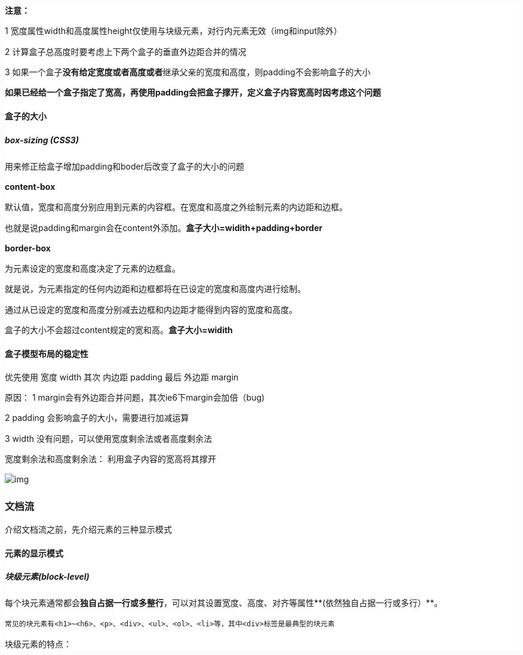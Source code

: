 **注意：**

1 宽度属性width和高度属性height仅使用与块级元素，对行内元素无效（img和input除外）

2 计算盒子总高度时要考虑上下两个盒子的垂直外边距合并的情况

3 如果一个盒子**没有给定宽度或者高度或者**继承父亲的宽度和高度，则padding不会影响盒子的大小

**如果已经给一个盒子指定了宽高，再使用padding会把盒子撑开，定义盒子内容宽高时因考虑这个问题**

#### 盒子的大小

##### box-sizing (CSS3)

用来修正给盒子增加padding和boder后改变了盒子的大小的问题

**content-box** 

默认值，宽度和高度分别应用到元素的内容框。在宽度和高度之外绘制元素的内边距和边框。

也就是说padding和margin会在content外添加。**盒子大小=widith+padding+border**

**border-box**

为元素设定的宽度和高度决定了元素的边框盒。

就是说，为元素指定的任何内边距和边框都将在已设定的宽度和高度内进行绘制。

通过从已设定的宽度和高度分别减去边框和内边距才能得到内容的宽度和高度。

盒子的大小不会超过content规定的宽和高。**盒子大小=widith**

#### 盒子模型布局的稳定性

优先使用 宽度 width 其次 内边距 padding 最后 外边距 margin

原因：
1 margin会有外边距合并问题，其次ie6下margin会加倍（bug)

2 padding 会影响盒子的大小，需要进行加减运算

3 width 没有问题，可以使用宽度剩余法或者高度剩余法

宽度剩余法和高度剩余法：
利用盒子内容的宽高将其撑开

![img](http://m.qpic.cn/psb?/V13oJHnV4UEUs2/.2389pFjhhq*4s4zzElMnnmkmtff6nkGMVoqlphkTUA!/b/dEUBAAAAAAAA&bo=9AGpAQAAAAARF30!&rf=viewer_4) 

### 文档流

介绍文档流之前，先介绍元素的三种显示模式

#### 元素的显示模式

##### 块级元素(block-level)

每个块元素通常都会**独自占据一行或多整行**，可以对其设置宽度、高度、对齐等属性**(依然独自占据一行或多行）**。

`常见的块元素有<h1>~<h6>、<p>、<div>、<ul>、<ol>、<li>等，其中<div>标签是最典型的块元素`

块级元素的特点：
